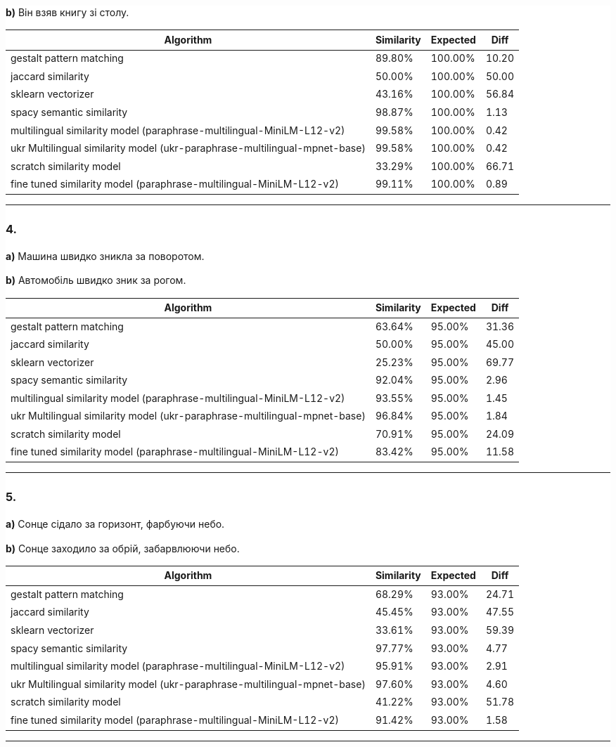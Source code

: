 **b)** Він взяв книгу зі столу.

| Algorithm | Similarity | Expected | Diff |
|-----------|------------|----------|------|
| gestalt pattern matching | 89.80% | 100.00% | 10.20 |
| jaccard similarity | 50.00% | 100.00% | 50.00 |
| sklearn vectorizer | 43.16% | 100.00% | 56.84 |
| spacy semantic similarity | 98.87% | 100.00% | 1.13 |
| multilingual similarity model (paraphrase-multilingual-MiniLM-L12-v2) | 99.58% | 100.00% | 0.42 |
| ukr Multilingual similarity model (ukr-paraphrase-multilingual-mpnet-base) | 99.58% | 100.00% | 0.42 |
| scratch similarity model | 33.29% | 100.00% | 66.71 |
| fine tuned similarity model (paraphrase-multilingual-MiniLM-L12-v2) | 99.11% | 100.00% | 0.89 |

---

### 4.
**a)** Машина швидко зникла за поворотом.

**b)** Автомобіль швидко зник за рогом.

| Algorithm | Similarity | Expected | Diff |
|-----------|------------|----------|------|
| gestalt pattern matching | 63.64% | 95.00% | 31.36 |
| jaccard similarity | 50.00% | 95.00% | 45.00 |
| sklearn vectorizer | 25.23% | 95.00% | 69.77 |
| spacy semantic similarity | 92.04% | 95.00% | 2.96 |
| multilingual similarity model (paraphrase-multilingual-MiniLM-L12-v2) | 93.55% | 95.00% | 1.45 |
| ukr Multilingual similarity model (ukr-paraphrase-multilingual-mpnet-base) | 96.84% | 95.00% | 1.84 |
| scratch similarity model | 70.91% | 95.00% | 24.09 |
| fine tuned similarity model (paraphrase-multilingual-MiniLM-L12-v2) | 83.42% | 95.00% | 11.58 |

---

### 5.
**a)** Сонце сідало за горизонт, фарбуючи небо.

**b)** Сонце заходило за обрій, забарвлюючи небо.

| Algorithm | Similarity | Expected | Diff |
|-----------|------------|----------|------|
| gestalt pattern matching | 68.29% | 93.00% | 24.71 |
| jaccard similarity | 45.45% | 93.00% | 47.55 |
| sklearn vectorizer | 33.61% | 93.00% | 59.39 |
| spacy semantic similarity | 97.77% | 93.00% | 4.77 |
| multilingual similarity model (paraphrase-multilingual-MiniLM-L12-v2) | 95.91% | 93.00% | 2.91 |
| ukr Multilingual similarity model (ukr-paraphrase-multilingual-mpnet-base) | 97.60% | 93.00% | 4.60 |
| scratch similarity model | 41.22% | 93.00% | 51.78 |
| fine tuned similarity model (paraphrase-multilingual-MiniLM-L12-v2) | 91.42% | 93.00% | 1.58 |

---